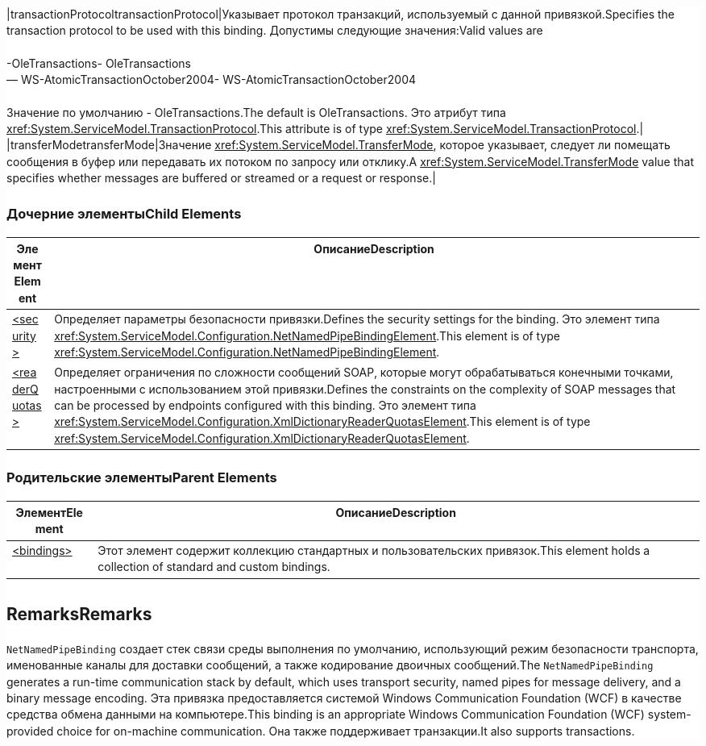 |<span data-ttu-id="a90b6-162">transactionProtocol</span><span class="sxs-lookup"><span data-stu-id="a90b6-162">transactionProtocol</span></span>|<span data-ttu-id="a90b6-163">Указывает протокол транзакций, используемый с данной привязкой.</span><span class="sxs-lookup"><span data-stu-id="a90b6-163">Specifies the transaction protocol to be used with this binding.</span></span> <span data-ttu-id="a90b6-164">Допустимы следующие значения:</span><span class="sxs-lookup"><span data-stu-id="a90b6-164">Valid values are</span></span><br /><br /> <span data-ttu-id="a90b6-165">-OleTransactions</span><span class="sxs-lookup"><span data-stu-id="a90b6-165">-   OleTransactions</span></span><br /><span data-ttu-id="a90b6-166">— WS-AtomicTransactionOctober2004</span><span class="sxs-lookup"><span data-stu-id="a90b6-166">-   WS-AtomicTransactionOctober2004</span></span><br /><br /> <span data-ttu-id="a90b6-167">Значение по умолчанию - OleTransactions.</span><span class="sxs-lookup"><span data-stu-id="a90b6-167">The default is OleTransactions.</span></span> <span data-ttu-id="a90b6-168">Это атрибут типа <xref:System.ServiceModel.TransactionProtocol>.</span><span class="sxs-lookup"><span data-stu-id="a90b6-168">This attribute is of type <xref:System.ServiceModel.TransactionProtocol>.</span></span>|  
|<span data-ttu-id="a90b6-169">transferMode</span><span class="sxs-lookup"><span data-stu-id="a90b6-169">transferMode</span></span>|<span data-ttu-id="a90b6-170">Значение <xref:System.ServiceModel.TransferMode>, которое указывает, следует ли помещать сообщения в буфер или передавать их потоком по запросу или отклику.</span><span class="sxs-lookup"><span data-stu-id="a90b6-170">A <xref:System.ServiceModel.TransferMode> value that specifies whether messages are buffered or streamed or a request or response.</span></span>|  
  
### <a name="child-elements"></a><span data-ttu-id="a90b6-171">Дочерние элементы</span><span class="sxs-lookup"><span data-stu-id="a90b6-171">Child Elements</span></span>  
  
|<span data-ttu-id="a90b6-172">Элемент</span><span class="sxs-lookup"><span data-stu-id="a90b6-172">Element</span></span>|<span data-ttu-id="a90b6-173">Описание</span><span class="sxs-lookup"><span data-stu-id="a90b6-173">Description</span></span>|  
|-------------|-----------------|  
|[\<security>](security-of-netnamedpipebinding.md)|<span data-ttu-id="a90b6-174">Определяет параметры безопасности привязки.</span><span class="sxs-lookup"><span data-stu-id="a90b6-174">Defines the security settings for the binding.</span></span> <span data-ttu-id="a90b6-175">Это элемент типа <xref:System.ServiceModel.Configuration.NetNamedPipeBindingElement>.</span><span class="sxs-lookup"><span data-stu-id="a90b6-175">This element is of type <xref:System.ServiceModel.Configuration.NetNamedPipeBindingElement>.</span></span>|  
|[\<readerQuotas>](/previous-versions/dotnet/netframework-4.0/ms731325(v=vs.100))|<span data-ttu-id="a90b6-176">Определяет ограничения по сложности сообщений SOAP, которые могут обрабатываться конечными точками, настроенными с использованием этой привязки.</span><span class="sxs-lookup"><span data-stu-id="a90b6-176">Defines the constraints on the complexity of SOAP messages that can be processed by endpoints configured with this binding.</span></span> <span data-ttu-id="a90b6-177">Это элемент типа <xref:System.ServiceModel.Configuration.XmlDictionaryReaderQuotasElement>.</span><span class="sxs-lookup"><span data-stu-id="a90b6-177">This element is of type <xref:System.ServiceModel.Configuration.XmlDictionaryReaderQuotasElement>.</span></span>|  
  
### <a name="parent-elements"></a><span data-ttu-id="a90b6-178">Родительские элементы</span><span class="sxs-lookup"><span data-stu-id="a90b6-178">Parent Elements</span></span>  
  
|<span data-ttu-id="a90b6-179">Элемент</span><span class="sxs-lookup"><span data-stu-id="a90b6-179">Element</span></span>|<span data-ttu-id="a90b6-180">Описание</span><span class="sxs-lookup"><span data-stu-id="a90b6-180">Description</span></span>|  
|-------------|-----------------|  
|[\<bindings>](bindings.md)|<span data-ttu-id="a90b6-181">Этот элемент содержит коллекцию стандартных и пользовательских привязок.</span><span class="sxs-lookup"><span data-stu-id="a90b6-181">This element holds a collection of standard and custom bindings.</span></span>|  
  
## <a name="remarks"></a><span data-ttu-id="a90b6-182">Remarks</span><span class="sxs-lookup"><span data-stu-id="a90b6-182">Remarks</span></span>  

 <span data-ttu-id="a90b6-183">`NetNamedPipeBinding` создает стек связи среды выполнения по умолчанию, использующий режим безопасности транспорта, именованные каналы для доставки сообщений, а также кодирование двоичных сообщений.</span><span class="sxs-lookup"><span data-stu-id="a90b6-183">The `NetNamedPipeBinding` generates a run-time communication stack by default, which uses transport security, named pipes for message delivery, and a binary message encoding.</span></span> <span data-ttu-id="a90b6-184">Эта привязка предоставляется системой Windows Communication Foundation (WCF) в качестве средства обмена данными на компьютере.</span><span class="sxs-lookup"><span data-stu-id="a90b6-184">This binding is an appropriate Windows Communication Foundation (WCF) system-provided choice for on-machine communication.</span></span> <span data-ttu-id="a90b6-185">Она также поддерживает транзакции.</span><span class="sxs-lookup"><span data-stu-id="a90b6-185">It also supports transactions.</span></span>  
  